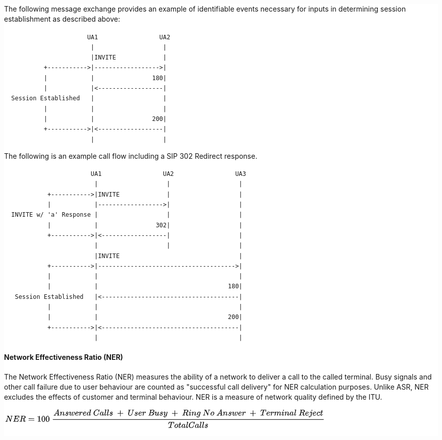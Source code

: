 
   The following message exchange provides an example of identifiable
   events necessary for inputs in determining session establishment as
   described above:


                           UA1                 UA2
                            |                   |
                            |INVITE             |
               +----------->|------------------>|
               |            |                180|
               |            |<------------------|
      Session Established   |                   |
               |            |                   |
               |            |                200|
               +----------->|<------------------|
                            |                   |


   The following is an example call flow including a SIP 302 Redirect
   response.


                            UA1                 UA2                 UA3
                             |                   |                   |
                +----------->|INVITE             |                   |
                |            |------------------>|                   |
      INVITE w/ 'a' Response |                   |                   |
                |            |                302|                   |
                +----------->|<------------------|                   |
                             |                   |                   |
                             |INVITE                                 |
                +----------->|-------------------------------------->|
                |            |                                       |
                |            |                                    180|
       Session Established   |<--------------------------------------|
                |            |                                       |
                |            |                                    200|
                +----------->|<--------------------------------------|
                             |                                       |
#### Network Effectiveness Ratio (NER)
The Network Effectiveness Ratio (NER) measures the ability of a network to deliver a call to the called terminal. Busy signals and other call failure due to user behaviour are counted as "successful call delivery" for NER calculation purposes. Unlike ASR, NER excludes the effects of customer and terminal behaviour. NER is a measure of network quality defined by the ITU.
![ner](../images/ner.PNG)
